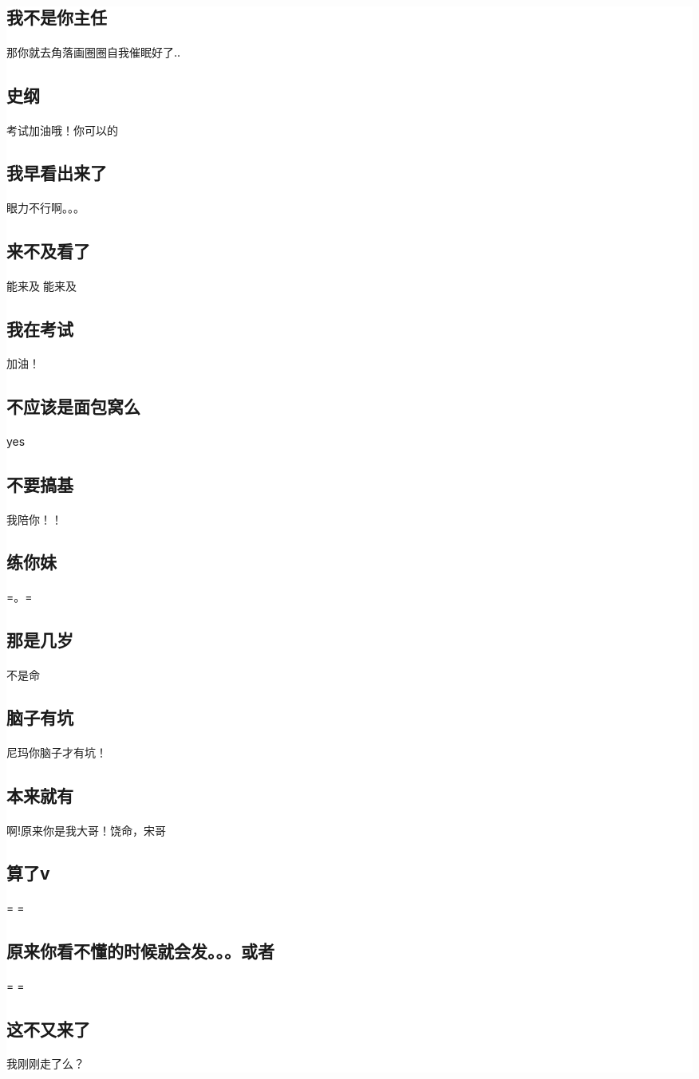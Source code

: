 ## 我不是你主任
那你就去角落画圈圈自我催眠好了..

## 史纲
考试加油哦！你可以的

## 我早看出来了
眼力不行啊。。。

## 来不及看了
能来及 能来及

## 我在考试
加油！

## 不应该是面包窝么
yes

## 不要搞基
我陪你！！

## 练你妹
=。=

## 那是几岁
不是命

## 脑子有坑
尼玛你脑子才有坑！

## 本来就有
啊!原来你是我大哥！饶命，宋哥

## 算了v
= =

## 原来你看不懂的时候就会发。。。或者
= =

## 这不又来了
我刚刚走了么？

